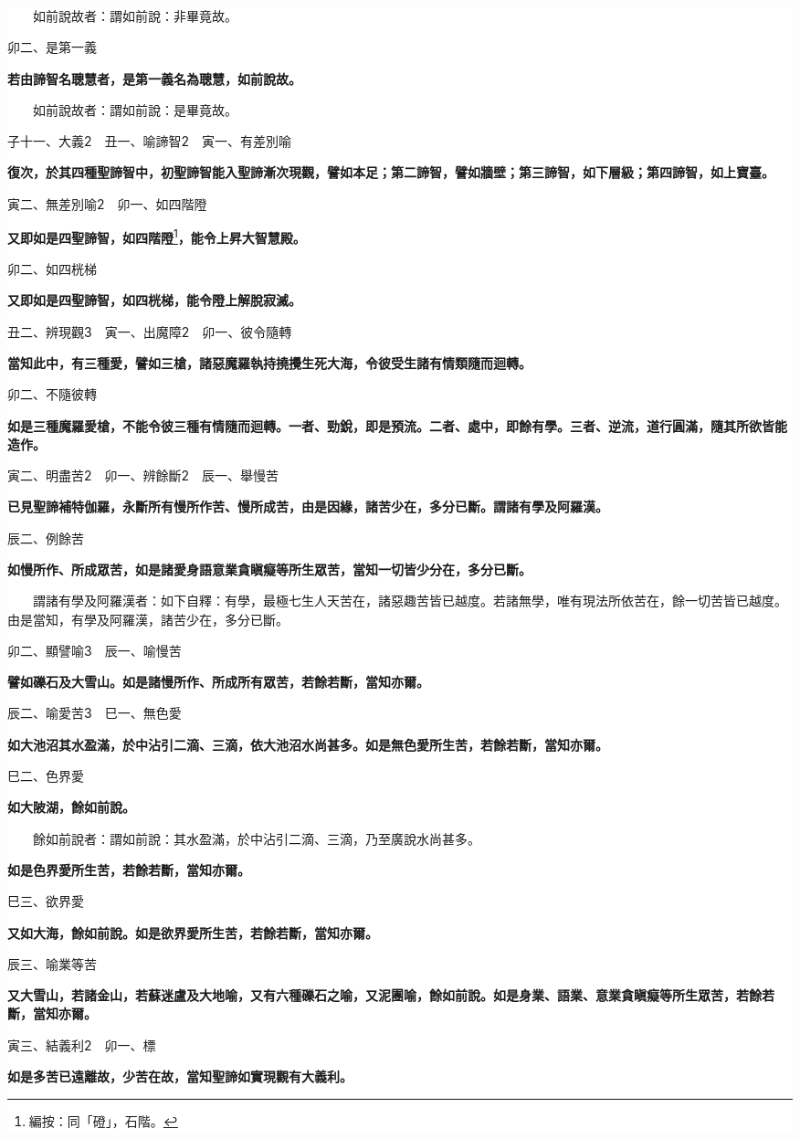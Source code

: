 　　如前說故者：謂如前說：非畢竟故。

卯二、是第一義

**若由諦智名聰慧者，是第一義名為聰慧，如前說故。**

　　如前說故者：謂如前說：是畢竟故。

子十一、大義2　丑一、喻諦智2　寅一、有差別喻

**復次，於其四種聖諦智中，初聖諦智能入聖諦漸次現觀，譬如本足；第二諦智，譬如牆壁；第三諦智，如下層級；第四諦智，如上寶臺。**

寅二、無差別喻2　卯一、如四階隥

**又即如是四聖諦智，如四階隥**[^12]**，能令上昇大智慧殿。**

卯二、如四桄梯

**又即如是四聖諦智，如四桄梯，能令隥上解脫寂滅。**

丑二、辨現觀3　寅一、出魔障2　卯一、彼令隨轉

**當知此中，有三種愛，譬如三槍，諸惡魔羅執持撓攪生死大海，令彼受生諸有情類隨而迴轉。**

卯二、不隨彼轉

**如是三種魔羅愛槍，不能令彼三種有情隨而迴轉。一者、勁銳，即是預流。二者、處中，即餘有學。三者、逆流，道行圓滿，隨其所欲皆能造作。**

寅二、明盡苦2　卯一、辨餘斷2　辰一、舉慢苦

**已見聖諦補特伽羅，永斷所有慢所作苦、慢所成苦，由是因緣，諸苦少在，多分已斷。謂諸有學及阿羅漢。**

辰二、例餘苦

**如慢所作、所成眾苦，如是諸愛身語意業貪瞋癡等所生眾苦，當知一切皆少分在，多分已斷。**

　　謂諸有學及阿羅漢者：如下自釋：有學，最極七生人天苦在，諸惡趣苦皆已越度。若諸無學，唯有現法所依苦在，餘一切苦皆已越度。由是當知，有學及阿羅漢，諸苦少在，多分已斷。

卯二、顯譬喻3　辰一、喻慢苦

**譬如礫石及大雪山。如是諸慢所作、所成所有眾苦，若餘若斷，當知亦爾。**

辰二、喻愛苦3　巳一、無色愛

**如大池沼其水盈滿，於中沾引二滴、三滴，依大池沼水尚甚多。如是無色愛所生苦，若餘若斷，當知亦爾。**

巳二、色界愛

**如大陂湖，餘如前說。**

　　餘如前說者：謂如前說：其水盈滿，於中沾引二滴、三滴，乃至廣說水尚甚多。

**如是色界愛所生苦，若餘若斷，當知亦爾。**

巳三、欲界愛

**又如大海，餘如前說。如是欲界愛所生苦，若餘若斷，當知亦爾。**

辰三、喻業等苦

**又大雪山，若諸金山，若蘇迷盧及大地喻，又有六種礫石之喻，又泥團喻，餘如前說。如是身業、語業、意業貪瞋癡等所生眾苦，若餘若斷，當知亦爾。**

寅三、結義利2　卯一、標

**如是多苦已遠離故，少苦在故，當知聖諦如實現觀有大義利。**


[^1]: 「為」，大正作「欲」。
[^2]: 「即」，鉛版等披尋記作「既」，韓清淨手稿無誤。
[^3]: 「己」，陵本作「已」。
[^4]: 「己」，陵本作「已」。
[^5]: 「知」，大正作「智」。
[^6]: 「三」，大正、陵本作「五」。
[^7]: 「饌」，大正作「膳」。
[^8]: 「饌」，大正作「膳」。
[^9]: 「由」，大正作「向」。
[^10]: 「住」，大正作「任」。
[^11]: 「耶」，大正作「邪」。
[^12]: 編按：同「磴」，石階。
[^13]: 「已」，陵本作「己」。
[^14]: 「己」，陵本作「已」。